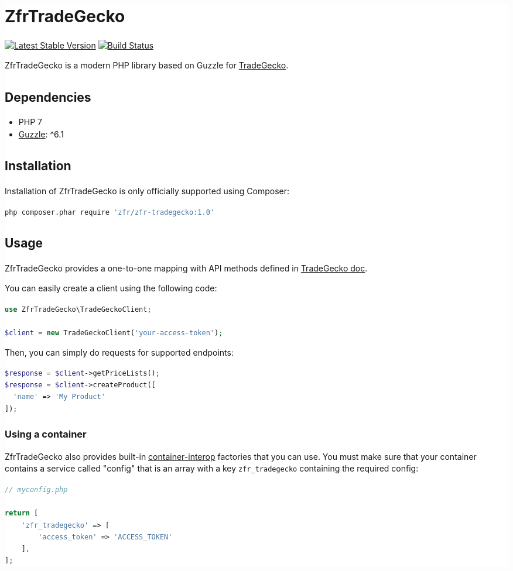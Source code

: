 ZfrTradeGecko
=============

[![Latest Stable Version](https://poser.pugx.org/zfr/zfr-tradegecko/v/stable.png)](https://packagist.org/packages/zfr/zfr-tradegecko)
[![Build Status](https://travis-ci.org/zf-fr/zfr-tradegecko.svg)](https://travis-ci.org/zf-fr/zfr-tradegecko)

ZfrTradeGecko is a modern PHP library based on Guzzle for [TradeGecko](https://www.tradegecko.com).

## Dependencies

* PHP 7
* [Guzzle](http://www.guzzlephp.org): ^6.1

## Installation

Installation of ZfrTradeGecko is only officially supported using Composer:

```sh
php composer.phar require 'zfr/zfr-tradegecko:1.0'
```

## Usage

ZfrTradeGecko provides a one-to-one mapping with API methods defined in [TradeGecko doc](http://developer.tradegecko.com/).

You can easily create a client using the following code:

```php
use ZfrTradeGecko\TradeGeckoClient;

$client = new TradeGeckoClient('your-access-token');
```

Then, you can simply do requests for supported endpoints:

```php
$response = $client->getPriceLists();
$response = $client->createProduct([
  'name' => 'My Product'
]);
```

### Using a container

ZfrTradeGecko also provides built-in [container-interop](https://github.com/container-interop/container-interop) factories
that you can use. You must make sure that your container contains a service called "config" that is an array with a key
`zfr_tradegecko` containing the required config:

```php
// myconfig.php

return [
    'zfr_tradegecko' => [
        'access_token' => 'ACCESS_TOKEN'
    ],
];
```
